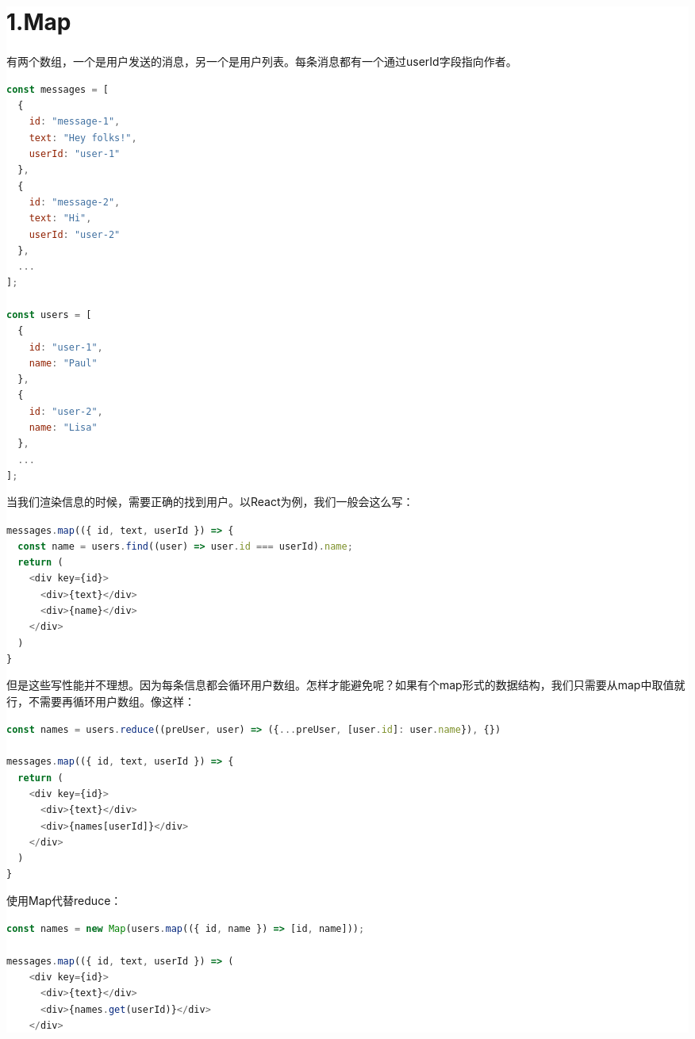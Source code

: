 # 1.Map
有两个数组，一个是用户发送的消息，另一个是用户列表。每条消息都有一个通过userId字段指向作者。
```javascript
const messages = [
  {
    id: "message-1",
    text: "Hey folks!",
    userId: "user-1"
  },
  {
    id: "message-2",
    text: "Hi",
    userId: "user-2"
  },
  ...
];

const users = [
  {
    id: "user-1",
    name: "Paul"
  },
  {
    id: "user-2",
    name: "Lisa"
  },
  ...
];
```
当我们渲染信息的时候，需要正确的找到用户。以React为例，我们一般会这么写：
```javascript
messages.map(({ id, text, userId }) => {
  const name = users.find((user) => user.id === userId).name;
  return (
    <div key={id}>
      <div>{text}</div>
      <div>{name}</div>
    </div>
  )
}
```
但是这些写性能并不理想。因为每条信息都会循环用户数组。怎样才能避免呢？如果有个map形式的数据结构，我们只需要从map中取值就行，不需要再循环用户数组。像这样：
```javascript
const names = users.reduce((preUser, user) => ({...preUser, [user.id]: user.name}), {})

messages.map(({ id, text, userId }) => {
  return (
    <div key={id}>
      <div>{text}</div>
      <div>{names[userId]}</div>
    </div>
  )
}
```
使用Map代替reduce：
```javascript
const names = new Map(users.map(({ id, name }) => [id, name]));

messages.map(({ id, text, userId }) => (
    <div key={id}>
      <div>{text}</div>
      <div>{names.get(userId)}</div>
    </div>
```